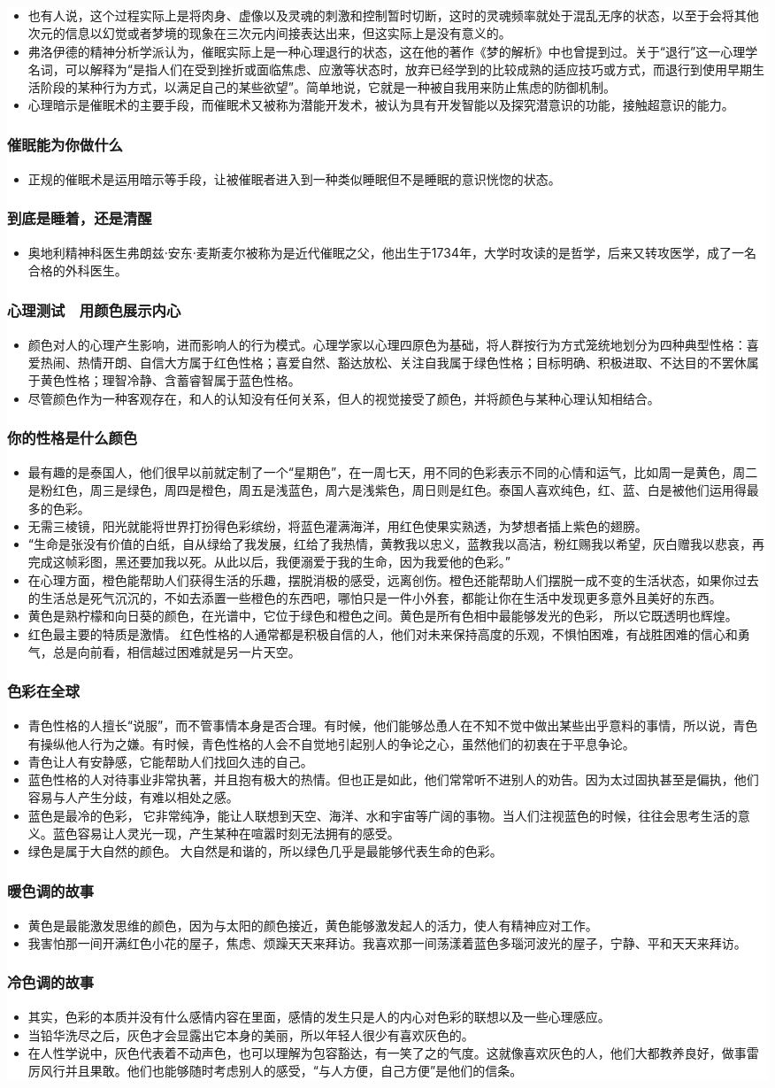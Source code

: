 * 也有人说，这个过程实际上是将肉身、虚像以及灵魂的刺激和控制暂时切断，这时的灵魂频率就处于混乱无序的状态，以至于会将其他次元的信息以幻觉或者梦境的现象在三次元内间接表达出来，但这实际上是没有意义的。
* 弗洛伊德的精神分析学派认为，催眠实际上是一种心理退行的状态，这在他的著作《梦的解析》中也曾提到过。关于“退行”这一心理学名词，可以解释为“是指人们在受到挫折或面临焦虑、应激等状态时，放弃已经学到的比较成熟的适应技巧或方式，而退行到使用早期生活阶段的某种行为方式，以满足自己的某些欲望”。简单地说，它就是一种被自我用来防止焦虑的防御机制。
* 心理暗示是催眠术的主要手段，而催眠术又被称为潜能开发术，被认为具有开发智能以及探究潜意识的功能，接触超意识的能力。

### 催眠能为你做什么

* 正规的催眠术是运用暗示等手段，让被催眠者进入到一种类似睡眠但不是睡眠的意识恍惚的状态。

### 到底是睡着，还是清醒

* 奥地利精神科医生弗朗兹·安东·麦斯麦尔被称为是近代催眠之父，他出生于1734年，大学时攻读的是哲学，后来又转攻医学，成了一名合格的外科医生。

### 心理测试　用颜色展示内心

* 颜色对人的心理产生影响，进而影响人的行为模式。心理学家以心理四原色为基础，将人群按行为方式笼统地划分为四种典型性格：喜爱热闹、热情开朗、自信大方属于红色性格；喜爱自然、豁达放松、关注自我属于绿色性格；目标明确、积极进取、不达目的不罢休属于黄色性格；理智冷静、含蓄睿智属于蓝色性格。
* 尽管颜色作为一种客观存在，和人的认知没有任何关系，但人的视觉接受了颜色，并将颜色与某种心理认知相结合。

### 你的性格是什么颜色

* 最有趣的是泰国人，他们很早以前就定制了一个“星期色”，在一周七天，用不同的色彩表示不同的心情和运气，比如周一是黄色，周二是粉红色，周三是绿色，周四是橙色，周五是浅蓝色，周六是浅紫色，周日则是红色。泰国人喜欢纯色，红、蓝、白是被他们运用得最多的色彩。
* 无需三棱镜，阳光就能将世界打扮得色彩缤纷，将蓝色灌满海洋，用红色使果实熟透，为梦想者插上紫色的翅膀。
* “生命是张没有价值的白纸，自从绿给了我发展，红给了我热情，黄教我以忠义，蓝教我以高洁，粉红赐我以希望，灰白赠我以悲哀，再完成这帧彩图，黑还要加我以死。从此以后，我便溺爱于我的生命，因为我爱他的色彩。”
* 在心理方面，橙色能帮助人们获得生活的乐趣，摆脱消极的感受，远离创伤。橙色还能帮助人们摆脱一成不变的生活状态，如果你过去的生活总是死气沉沉的，不如去添置一些橙色的东西吧，哪怕只是一件小外套，都能让你在生活中发现更多意外且美好的东西。
* 黄色是熟柠檬和向日葵的颜色，在光谱中，它位于绿色和橙色之间。黄色是所有色相中最能够发光的色彩， 所以它既透明也辉煌。
* 红色最主要的特质是激情。 红色性格的人通常都是积极自信的人，他们对未来保持高度的乐观，不惧怕困难，有战胜困难的信心和勇气，总是向前看，相信越过困难就是另一片天空。

### 色彩在全球

* 青色性格的人擅长“说服”，而不管事情本身是否合理。有时候，他们能够怂恿人在不知不觉中做出某些出乎意料的事情，所以说，青色有操纵他人行为之嫌。有时候，青色性格的人会不自觉地引起别人的争论之心，虽然他们的初衷在于平息争论。
* 青色让人有安静感，它能帮助人们找回久违的自己。
* 蓝色性格的人对待事业非常执著，并且抱有极大的热情。但也正是如此，他们常常听不进别人的劝告。因为太过固执甚至是偏执，他们容易与人产生分歧，有难以相处之感。
* 蓝色是最冷的色彩， 它非常纯净，能让人联想到天空、海洋、水和宇宙等广阔的事物。当人们注视蓝色的时候，往往会思考生活的意义。蓝色容易让人灵光一现，产生某种在喧嚣时刻无法拥有的感受。
* 绿色是属于大自然的颜色。 大自然是和谐的，所以绿色几乎是最能够代表生命的色彩。

### 暖色调的故事

* 黄色是最能激发思维的颜色，因为与太阳的颜色接近，黄色能够激发起人的活力，使人有精神应对工作。
* 我害怕那一间开满红色小花的屋子，焦虑、烦躁天天来拜访。我喜欢那一间荡漾着蓝色多瑙河波光的屋子，宁静、平和天天来拜访。

### 冷色调的故事

* 其实，色彩的本质并没有什么感情内容在里面，感情的发生只是人的内心对色彩的联想以及一些心理感应。
* 当铅华洗尽之后，灰色才会显露出它本身的美丽，所以年轻人很少有喜欢灰色的。
* 在人性学说中，灰色代表着不动声色，也可以理解为包容豁达，有一笑了之的气度。这就像喜欢灰色的人，他们大都教养良好，做事雷厉风行并且果敢。他们也能够随时考虑别人的感受，“与人方便，自己方便”是他们的信条。
